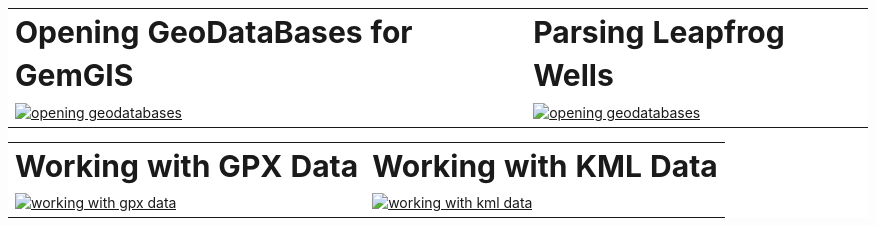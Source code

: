 


<p>
<table>

<tr>
    <td><b style="font-size:30px">Opening GeoDataBases for GemGIS</b></td>
    <td><b style="font-size:30px">Parsing Leapfrog Wells</b></td>
 </tr>
<tr>

<td>
<a href="https://gemgis.readthedocs.io/en/latest/getting_started/tutorial/30_opening_geodatabases_for_gemgis.html">
<img alt="opening geodatabases" src="https://raw.githubusercontent.com/cgre-aachen/gemgis/master/docs/getting_started/images/tutorial30_cover.png" width="400" class="center" />
</a>
</td>

<td>
<a href="https://gemgis.readthedocs.io/en/latest/getting_started/tutorial/50_parsing_leapfrog_wells.html">
<img alt="opening geodatabases" src="https://raw.githubusercontent.com/cgre-aachen/gemgis/master/docs/getting_started/images/tutorial50_cover.png" width="400" class="center" />
</a>
</td>


</tr>
</table>
</p>

<p>
<table>

<tr>
    <td><b style="font-size:30px">Working with GPX Data</b></td>
    <td><b style="font-size:30px">Working with KML Data</b></td>
 </tr>
<tr>

<td>
<a href="https://gemgis.readthedocs.io/en/latest/getting_started/tutorial/40_working_with_gpx_data_in_gemgis.html">
<img alt="working with gpx data" src="https://raw.githubusercontent.com/cgre-aachen/gemgis/master/docs/getting_started/images/tutorial40_cover.png" width="400" class="center" />
</a>
</td>

<td>
<a href="https://gemgis.readthedocs.io/en/latest/getting_started/tutorial/41_working_with_kml_data.html">
<img alt="working with kml data" src="https://raw.githubusercontent.com/cgre-aachen/gemgis/master/docs/getting_started/images/tutorial41_cover.png" width="400" class="center" />
</a>
</td>
